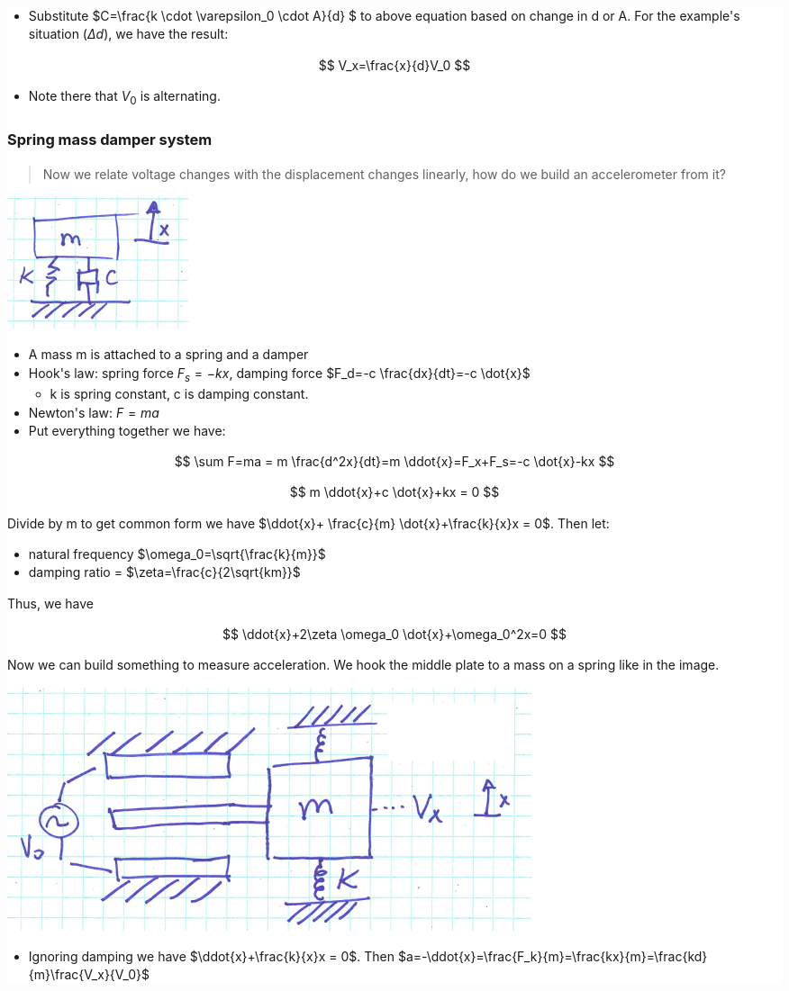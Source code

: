 - Substitute $C=\frac{k \cdot \varepsilon_0  \cdot A}{d} $ to above equation based on change in d or A. For the example's situation ($\Delta d$), we have the result:

$$
V_x=\frac{x}{d}V_0
$$

- Note there that $V_0$ is alternating.


### Spring mass damper system
> Now we relate voltage changes with the displacement changes linearly, how do we build an accelerometer from it?

![](/assets/figures/2023-images/2023-02-07-capacitive-sensors/2023-02-07-capacitive-sensors-9.png)
- A mass m is attached to a spring and a damper
- Hook's law: spring force $F_s=-kx$, damping force $F_d=-c \frac{dx}{dt}=-c \dot{x}$
  - k is spring constant, c is damping constant.
- Newton's law: $F=ma$
- Put everything together we have:

$$
\sum F=ma = m \frac{d^2x}{dt}=m \ddot{x}=F_x+F_s=-c \dot{x}-kx
$$

$$
m \ddot{x}+c \dot{x}+kx = 0
$$

Divide by m to get common form we have $\ddot{x}+ \frac{c}{m} \dot{x}+\frac{k}{x}x = 0$. Then let:
- natural frequency $\omega_0=\sqrt{\frac{k}{m}}$
- damping ratio = $\zeta=\frac{c}{2\sqrt{km}}$

Thus, we have

$$
\ddot{x}+2\zeta \omega_0 \dot{x}+\omega_0^2x=0
$$

Now we can build something to measure acceleration. We hook the middle plate to a mass on a spring like in the image.

![](/assets/figures/2023-images/2023-02-07-capacitive-sensors/2023-02-07-capacitive-sensors-10.png)
- Ignoring damping we have $\ddot{x}+\frac{k}{x}x = 0$. Then $a=-\ddot{x}=\frac{F_k}{m}=\frac{kx}{m}=\frac{kd}{m}\frac{V_x}{V_0}$
